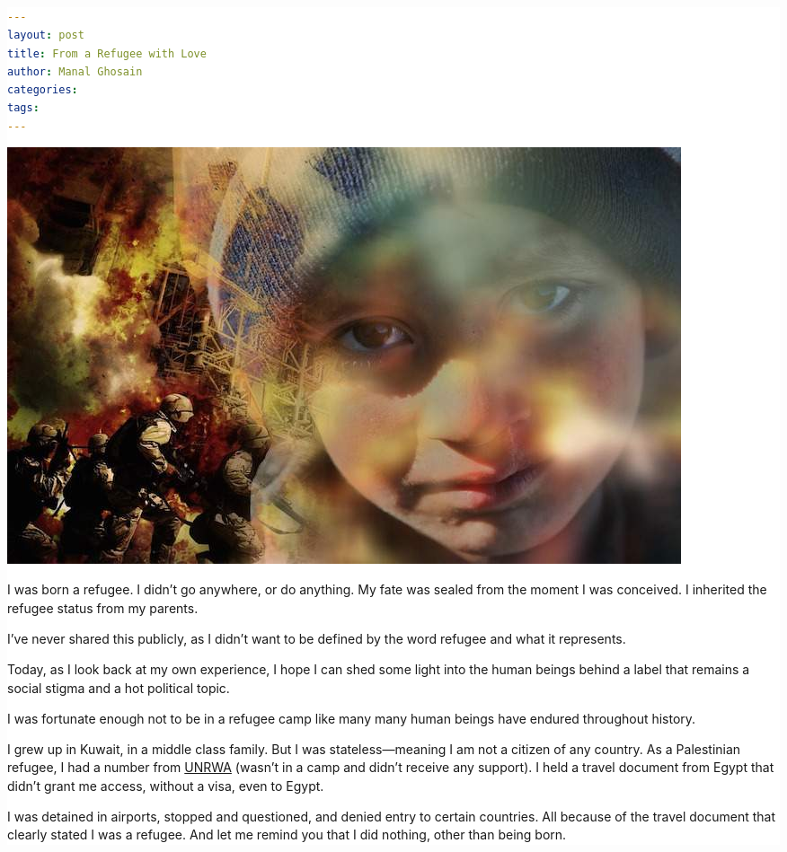 ```yaml
---
layout: post
title: From a Refugee with Love
author: Manal Ghosain
categories:
tags:
---
```


![War and refugees](/images/refugee.jpg)

I was born a refugee. I didn’t go anywhere, or do anything. My fate was sealed from the moment I was conceived. I inherited the refugee status from my parents.

I’ve never shared this publicly, as I didn’t want to be defined by the word refugee and what it represents.

Today, as I look back at my own experience, I hope I can shed some light into the human beings behind a label that remains a social stigma and a hot political topic.

I was fortunate enough not to be in a refugee camp like many many human beings have endured throughout history.

I grew up in Kuwait, in a middle class family. But I was stateless—meaning I am not a citizen of any country. As a Palestinian refugee, I had a number from [UNRWA](http://www.unrwa.org/) (wasn’t in a camp and didn’t receive any support). I held a travel document from Egypt that didn’t grant me access, without a visa, even to Egypt.

I was detained in airports, stopped and questioned, and denied entry to certain countries. All because of the travel document that clearly stated I was a refugee. And let me remind you that I did nothing, other than being born.

